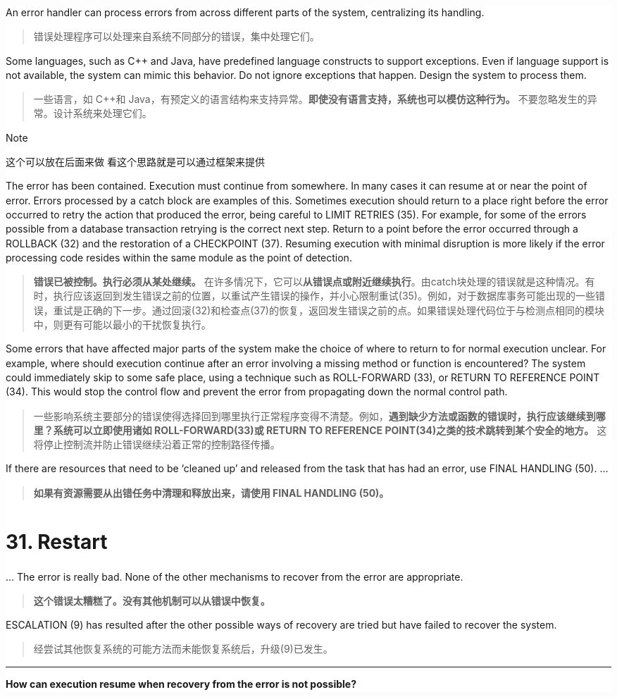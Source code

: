 An error handler can process errors from across different parts of the system, centralizing its handling.

> 错误处理程序可以处理来自系统不同部分的错误，集中处理它们。

Some languages, such as C++ and Java, have predefined language constructs to support exceptions. Even if language support is not available, the system can mimic this behavior. Do not ignore exceptions that happen. Design the system to process them.

> 一些语言，如 C++和 Java，有预定义的语言结构来支持异常。**即使没有语言支持，系统也可以模仿这种行为。** 不要忽略发生的异常。设计系统来处理它们。

> [!NOTE]
> 这个可以放在后面来做
> 看这个思路就是可以通过框架来提供

The error has been contained. Execution must continue from somewhere. In many cases it can resume at or near the point of error. Errors processed by a <span class="inlinecode">catch</span> block are examples of this. Sometimes execution should return to a place right before the error occurred to retry the action that produced the error, being careful to LIMIT RETRIES (35). For example, for some of the errors possible from a database transaction retrying is the correct next step. Return to a point before the error occurred through a ROLLBACK (32) and the restoration of a CHECKPOINT (37). Resuming execution with minimal disruption is more likely if the error processing code resides within the same module as the point of detection.

> **错误已被控制。执行必须从某处继续。** 在许多情况下，它可以**从错误点或附近继续执行**。由<span class="inlinecode">catch</span>块处理的错误就是这种情况。有时，执行应该返回到发生错误之前的位置，以重试产生错误的操作，并小心限制重试(35)。例如，对于数据库事务可能出现的一些错误，重试是正确的下一步。通过回滚(32)和检查点(37)的恢复，返回发生错误之前的点。如果错误处理代码位于与检测点相同的模块中，则更有可能以最小的干扰恢复执行。

Some errors that have affected major parts of the system make the choice of where to return to for normal execution unclear. For example, where should execution continue after an error involving a missing method or function is encountered? The system could immediately skip to some safe place, using a technique such as ROLL-FORWARD (33), or RETURN TO REFERENCE POINT (34). This would stop the control flow and prevent the error from propagating down the normal control path.

> 一些影响系统主要部分的错误使得选择回到哪里执行正常程序变得不清楚。例如，**遇到缺少方法或函数的错误时，执行应该继续到哪里？系统可以立即使用诸如 ROLL-FORWARD(33)或 RETURN TO REFERENCE POINT(34)之类的技术跳转到某个安全的地方。** 这将停止控制流并防止错误继续沿着正常的控制路径传播。

If there are resources that need to be ‘cleaned up’ and released from the task that has had an error, use FINAL HANDLING (50). …

> **如果有资源需要从出错任务中清理和释放出来，请使用 FINAL HANDLING (50)。**

# 31. Restart

… The error is really bad. None of the other mechanisms to recover from the error are appropriate.

> **这个错误太糟糕了。没有其他机制可以从错误中恢复。**

ESCALATION (9) has resulted after the other possible ways of recovery are tried but have failed to recover the system.

> 经尝试其他恢复系统的可能方法而未能恢复系统后，升级(9)已发生。

---

**How can execution resume when recovery from the error is not possible?**
